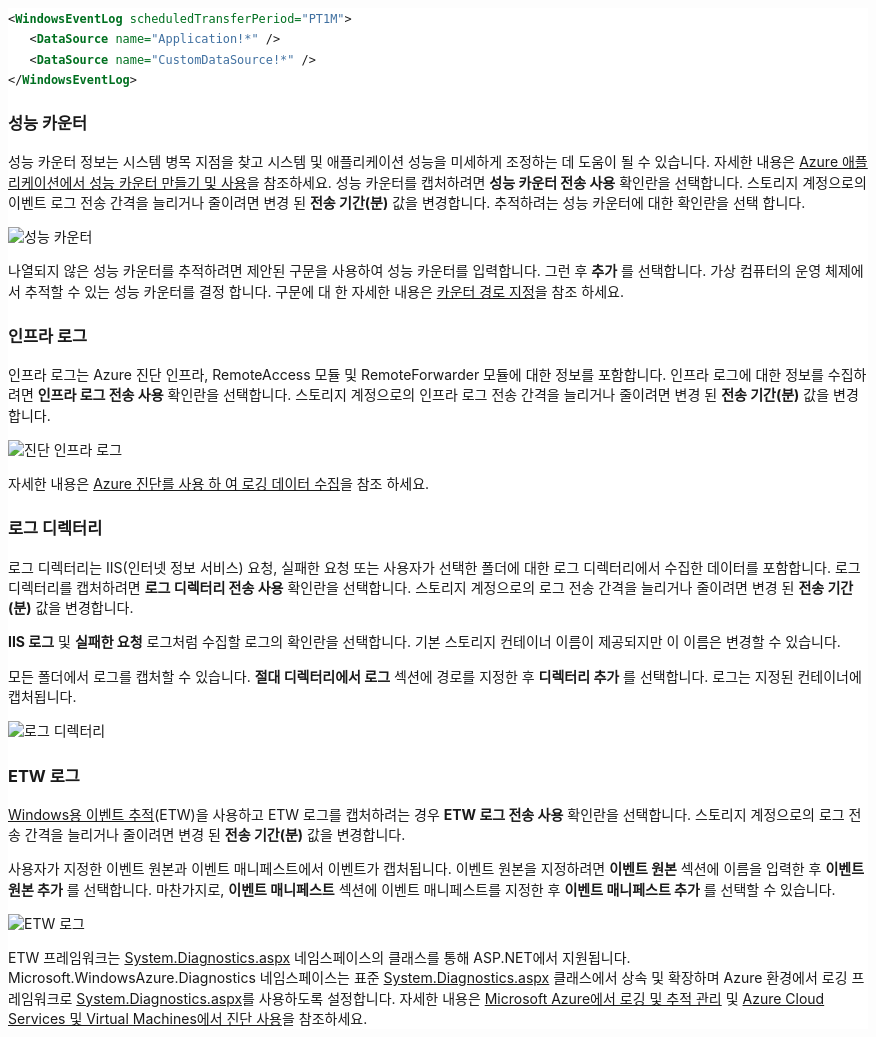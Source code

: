 ```xml
<WindowsEventLog scheduledTransferPeriod="PT1M">
   <DataSource name="Application!*" />
   <DataSource name="CustomDataSource!*" />
</WindowsEventLog>
```

### <a name="performance-counters"></a>성능 카운터
성능 카운터 정보는 시스템 병목 지점을 찾고 시스템 및 애플리케이션 성능을 미세하게 조정하는 데 도움이 될 수 있습니다. 자세한 내용은 [Azure 애플리케이션에서 성능 카운터 만들기 및 사용](/azure/cloud-services/diagnostics-performance-counters)을 참조하세요. 성능 카운터를 캡처하려면 **성능 카운터 전송 사용** 확인란을 선택합니다. 스토리지 계정으로의 이벤트 로그 전송 간격을 늘리거나 줄이려면 변경 된 **전송 기간(분)** 값을 변경합니다. 추적하려는 성능 카운터에 대한 확인란을 선택 합니다.

![성능 카운터](./media/vs-azure-tools-diagnostics-for-cloud-services-and-virtual-machines/IC758147.png)

나열되지 않은 성능 카운터를 추적하려면 제안된 구문을 사용하여 성능 카운터를 입력합니다. 그런 후 **추가** 를 선택합니다. 가상 컴퓨터의 운영 체제에서 추적할 수 있는 성능 카운터를 결정 합니다. 구문에 대 한 자세한 내용은 [카운터 경로 지정](/windows/win32/perfctrs/specifying-a-counter-path)을 참조 하세요.

### <a name="infrastructure-logs"></a>인프라 로그
인프라 로그는 Azure 진단 인프라, RemoteAccess 모듈 및 RemoteForwarder 모듈에 대한 정보를 포함합니다. 인프라 로그에 대한 정보를 수집하려면 **인프라 로그 전송 사용** 확인란을 선택합니다. 스토리지 계정으로의 인프라 로그 전송 간격을 늘리거나 줄이려면 변경 된 **전송 기간(분)** 값을 변경합니다.

![진단 인프라 로그](./media/vs-azure-tools-diagnostics-for-cloud-services-and-virtual-machines/IC758148.png)

자세한 내용은 [Azure 진단를 사용 하 여 로깅 데이터 수집](/azure/cloud-services/cloud-services-dotnet-diagnostics)을 참조 하세요.

### <a name="log-directories"></a>로그 디렉터리
로그 디렉터리는 IIS(인터넷 정보 서비스) 요청, 실패한 요청 또는 사용자가 선택한 폴더에 대한 로그 디렉터리에서 수집한 데이터를 포함합니다. 로그 디렉터리를 캡처하려면 **로그 디렉터리 전송 사용** 확인란을 선택합니다. 스토리지 계정으로의 로그 전송 간격을 늘리거나 줄이려면 변경 된 **전송 기간(분)** 값을 변경합니다.

**IIS 로그** 및 **실패한 요청** 로그처럼 수집할 로그의 확인란을 선택합니다. 기본 스토리지 컨테이너 이름이 제공되지만 이 이름은 변경할 수 있습니다.

모든 폴더에서 로그를 캡처할 수 있습니다. **절대 디렉터리에서 로그** 섹션에 경로를 지정한 후 **디렉터리 추가** 를 선택합니다. 로그는 지정된 컨테이너에 캡처됩니다.

![로그 디렉터리](./media/vs-azure-tools-diagnostics-for-cloud-services-and-virtual-machines/IC796665.png)

### <a name="etw-logs"></a>ETW 로그
[Windows용 이벤트 추적](https://msdn.microsoft.com/library/windows/desktop/bb968803\(v=vs.85\).aspx)(ETW)을 사용하고 ETW 로그를 캡처하려는 경우 **ETW 로그 전송 사용** 확인란을 선택합니다. 스토리지 계정으로의 로그 전송 간격을 늘리거나 줄이려면 변경 된 **전송 기간(분)** 값을 변경합니다.

사용자가 지정한 이벤트 원본과 이벤트 매니페스트에서 이벤트가 캡처됩니다. 이벤트 원본을 지정하려면 **이벤트 원본** 섹션에 이름을 입력한 후 **이벤트 원본 추가** 를 선택합니다. 마찬가지로, **이벤트 매니페스트** 섹션에 이벤트 매니페스트를 지정한 후 **이벤트 매니페스트 추가** 를 선택할 수 있습니다.

![ETW 로그](./media/vs-azure-tools-diagnostics-for-cloud-services-and-virtual-machines/IC766025.png)

ETW 프레임워크는 [System.Diagnostics.aspx](/dotnet/api/system.diagnostics) 네임스페이스의 클래스를 통해 ASP.NET에서 지원됩니다. Microsoft.WindowsAzure.Diagnostics 네임스페이스는 표준 [System.Diagnostics.aspx](/dotnet/api/system.diagnostics) 클래스에서 상속 및 확장하며 Azure 환경에서 로깅 프레임워크로 [System.Diagnostics.aspx](/dotnet/api/system.diagnostics)를 사용하도록 설정합니다. 자세한 내용은 [Microsoft Azure에서 로깅 및 추적 관리](/archive/msdn-magazine/2010/june/msdn-magazine-cloud-diagnostics-take-control-of-logging-and-tracing-in-windows-azure) 및 [Azure Cloud Services 및 Virtual Machines에서 진단 사용](/azure/cloud-services/cloud-services-dotnet-diagnostics)을 참조하세요.

